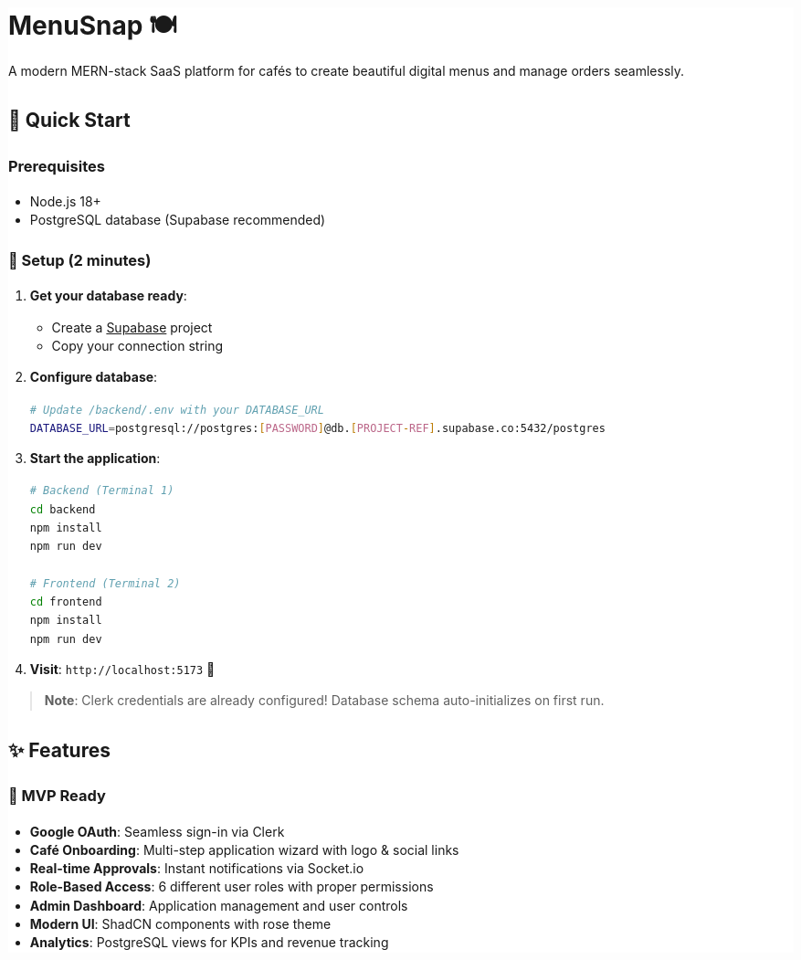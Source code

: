 # MenuSnap 🍽️

A modern MERN-stack SaaS platform for cafés to create beautiful digital menus and manage orders seamlessly.

## 🚀 Quick Start

### Prerequisites

- Node.js 18+
- PostgreSQL database (Supabase recommended)

### 🔧 Setup (2 minutes)

1. **Get your database ready**:

   - Create a [Supabase](https://supabase.com) project
   - Copy your connection string

2. **Configure database**:

   ```bash
   # Update /backend/.env with your DATABASE_URL
   DATABASE_URL=postgresql://postgres:[PASSWORD]@db.[PROJECT-REF].supabase.co:5432/postgres
   ```

3. **Start the application**:

   ```bash
   # Backend (Terminal 1)
   cd backend
   npm install
   npm run dev

   # Frontend (Terminal 2)
   cd frontend
   npm install
   npm run dev
   ```

4. **Visit**: `http://localhost:5173` 🎉

> **Note**: Clerk credentials are already configured! Database schema auto-initializes on first run.

## ✨ Features

### 🎯 MVP Ready

- **Google OAuth**: Seamless sign-in via Clerk
- **Café Onboarding**: Multi-step application wizard with logo & social links
- **Real-time Approvals**: Instant notifications via Socket.io
- **Role-Based Access**: 6 different user roles with proper permissions
- **Admin Dashboard**: Application management and user controls
- **Modern UI**: ShadCN components with rose theme
- **Analytics**: PostgreSQL views for KPIs and revenue tracking
